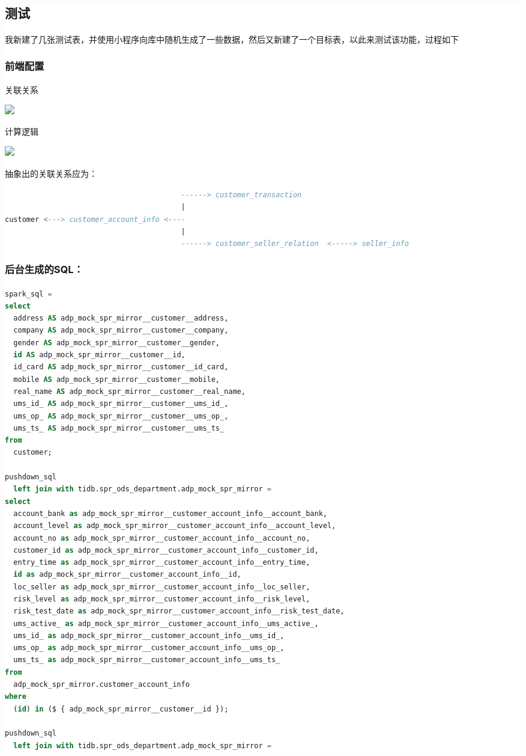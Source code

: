 ## 测试

我新建了几张测试表，并使用小程序向库中随机生成了一些数据，然后又新建了一个目标表，以此来测试该功能，过程如下

### 前端配置

关联关系

![](https://s3.us-west-2.amazonaws.com/secure.notion-static.com/e7ae7ddd-2260-4fd9-90c2-35ed1c0007f8/Untitled.png?X-Amz-Algorithm=AWS4-HMAC-SHA256&X-Amz-Credential=AKIAT73L2G45O3KS52Y5%2F20210325%2Fus-west-2%2Fs3%2Faws4_request&X-Amz-Date=20210325T082019Z&X-Amz-Expires=86400&X-Amz-Signature=a37c8d5058369cddb8c95cd4f638ce1ff6b29817c8a7708125961a13374dabfb&X-Amz-SignedHeaders=host&response-content-disposition=filename%20%3D%22Untitled.png%22)

计算逻辑

![](https://s3.us-west-2.amazonaws.com/secure.notion-static.com/6196aa4e-cb9b-4931-98fd-04faa15b6cf4/Untitled.png?X-Amz-Algorithm=AWS4-HMAC-SHA256&X-Amz-Credential=AKIAT73L2G45O3KS52Y5%2F20210325%2Fus-west-2%2Fs3%2Faws4_request&X-Amz-Date=20210325T082102Z&X-Amz-Expires=86400&X-Amz-Signature=176bb87feef89e1478e756185f82360b7c8ac4514796791c40b1f6bf708cac13&X-Amz-SignedHeaders=host&response-content-disposition=filename%20%3D%22Untitled.png%22)

抽象出的关联关系应为：

```sql
                                         ------> customer_transaction
                                         |
customer <---> customer_account_info <----
                                         |
                                         ------> customer_seller_relation  <-----> seller_info
```

### 后台生成的SQL：

```sql
spark_sql =
select
  address AS adp_mock_spr_mirror__customer__address,
  company AS adp_mock_spr_mirror__customer__company,
  gender AS adp_mock_spr_mirror__customer__gender,
  id AS adp_mock_spr_mirror__customer__id,
  id_card AS adp_mock_spr_mirror__customer__id_card,
  mobile AS adp_mock_spr_mirror__customer__mobile,
  real_name AS adp_mock_spr_mirror__customer__real_name,
  ums_id_ AS adp_mock_spr_mirror__customer__ums_id_,
  ums_op_ AS adp_mock_spr_mirror__customer__ums_op_,
  ums_ts_ AS adp_mock_spr_mirror__customer__ums_ts_
from
  customer;

pushdown_sql
  left join with tidb.spr_ods_department.adp_mock_spr_mirror =
select
  account_bank as adp_mock_spr_mirror__customer_account_info__account_bank,
  account_level as adp_mock_spr_mirror__customer_account_info__account_level,
  account_no as adp_mock_spr_mirror__customer_account_info__account_no,
  customer_id as adp_mock_spr_mirror__customer_account_info__customer_id,
  entry_time as adp_mock_spr_mirror__customer_account_info__entry_time,
  id as adp_mock_spr_mirror__customer_account_info__id,
  loc_seller as adp_mock_spr_mirror__customer_account_info__loc_seller,
  risk_level as adp_mock_spr_mirror__customer_account_info__risk_level,
  risk_test_date as adp_mock_spr_mirror__customer_account_info__risk_test_date,
  ums_active_ as adp_mock_spr_mirror__customer_account_info__ums_active_,
  ums_id_ as adp_mock_spr_mirror__customer_account_info__ums_id_,
  ums_op_ as adp_mock_spr_mirror__customer_account_info__ums_op_,
  ums_ts_ as adp_mock_spr_mirror__customer_account_info__ums_ts_
from
  adp_mock_spr_mirror.customer_account_info
where
  (id) in ($ { adp_mock_spr_mirror__customer__id });

pushdown_sql
  left join with tidb.spr_ods_department.adp_mock_spr_mirror =
```
